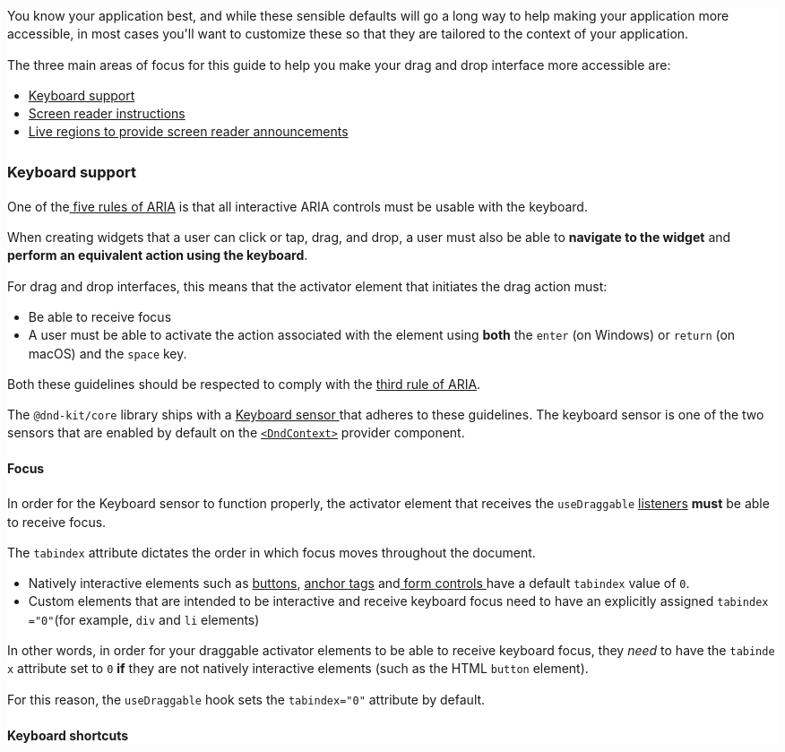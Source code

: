 You know your application best, and while these sensible defaults will go a long way to help making your application more accessible, in most cases you'll want to customize these so that they are tailored to the context of your application.

The three main areas of focus for this guide to help you make your drag and drop interface more accessible are:

- [Keyboard support](accessibility.md#keyboard-support)
- [Screen reader instructions](accessibility.md#screen-reader-instructions)
- [Live regions to provide screen reader announcements](accessibility.md#screen-reader-announcements-using-live-regions)

### Keyboard support

One of the[ five rules of ARIA](https://www.w3.org/TR/using-aria/#rule3) is that all interactive ARIA controls must be usable with the keyboard.

When creating widgets that a user can click or tap, drag, and drop, a user must also be able to **navigate to the widget** and **perform an equivalent action using the keyboard**.

For drag and drop interfaces, this means that the activator element that initiates the drag action must:

- Be able to receive focus
- A user must be able to activate the action associated with the element using **both** the `enter` (on Windows) or `return` (on macOS) and the `space` key.

Both these guidelines should be respected to comply with the [third rule of ARIA](https://www.w3.org/TR/using-aria/#3rdrule).

The `@dnd-kit/core` library ships with a [Keyboard sensor ](../api-documentation/sensors/keyboard.md)that adheres to these guidelines. The keyboard sensor is one of the two sensors that are enabled by default on the [`<DndContext>`](../api-documentation/context-provider/) provider component.

#### Focus

In order for the Keyboard sensor to function properly, the activator element that receives the `useDraggable` [listeners](../api-documentation/draggable/usedraggable.md#listeners) **must** be able to receive focus.

The `tabindex` attribute dictates the order in which focus moves throughout the document.

- Natively interactive elements such as [buttons](https://developer.mozilla.org/en-US/docs/Web/HTML/Element/button), [anchor tags](https://developer.mozilla.org/en-US/docs/Web/HTML/Element/a) and[ form controls ](https://developer.mozilla.org/en-US/docs/Web/API/HTMLFormControlsCollection)have a default `tabindex` value of `0`.&#x20;
- Custom elements that are intended to be interactive and receive keyboard focus need to have an explicitly assigned `tabindex="0"`(for example, `div` and `li` elements)

In other words, in order for your draggable activator elements to be able to receive keyboard focus, they _need_ to have the `tabindex` attribute set to `0` **if** they are not natively interactive elements (such as the HTML `button` element).

For this reason, the `useDraggable` hook sets the `tabindex="0"` attribute by default.

#### Keyboard shortcuts
